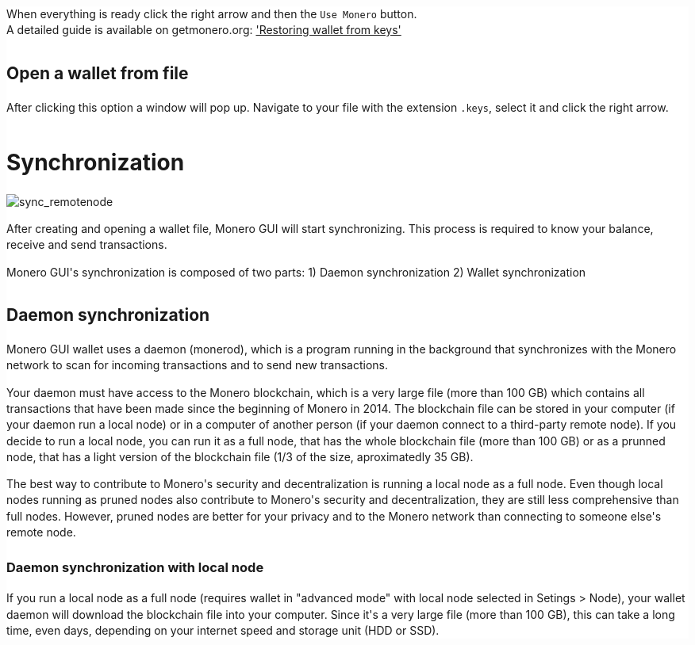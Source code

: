 When everything is ready click the right arrow and then the `Use Monero`
button.\
A detailed guide is available on getmonero.org: ['Restoring wallet from
keys'](https://getmonero.org/resources/user-guides/restore_from_keys.html)

Open a wallet from file
-----------------------

After clicking this option a window will pop up. Navigate to your file
with the extension `.keys`, select it and click the right arrow.

Synchronization
===============

![sync\_remotenode](media/sync_remotenode.png)

After creating and opening a wallet file, Monero GUI will start
synchronizing. This process is required to know your balance, receive
and send transactions.

Monero GUI's synchronization is composed of two parts: 1) Daemon
synchronization 2) Wallet synchronization

Daemon synchronization
----------------------

Monero GUI wallet uses a daemon (monerod), which is a program running in
the background that synchronizes with the Monero network to scan for
incoming transactions and to send new transactions.

Your daemon must have access to the Monero blockchain, which is a very
large file (more than 100 GB) which contains all transactions that have
been made since the beginning of Monero in 2014. The blockchain file can
be stored in your computer (if your daemon run a local node) or in a
computer of another person (if your daemon connect to a third-party
remote node). If you decide to run a local node, you can run it as a
full node, that has the whole blockchain file (more than 100 GB) or as a
prunned node, that has a light version of the blockchain file (1/3 of
the size, aproximatedly 35 GB).

The best way to contribute to Monero's security and decentralization is
running a local node as a full node. Even though local nodes running as
pruned nodes also contribute to Monero's security and decentralization,
they are still less comprehensive than full nodes. However, pruned nodes
are better for your privacy and to the Monero network than connecting to
someone else's remote node.

### Daemon synchronization with local node

If you run a local node as a full node (requires wallet in "advanced
mode" with local node selected in Setings \> Node), your wallet daemon
will download the blockchain file into your computer. Since it's a very
large file (more than 100 GB), this can take a long time, even days,
depending on your internet speed and storage unit (HDD or SSD).

